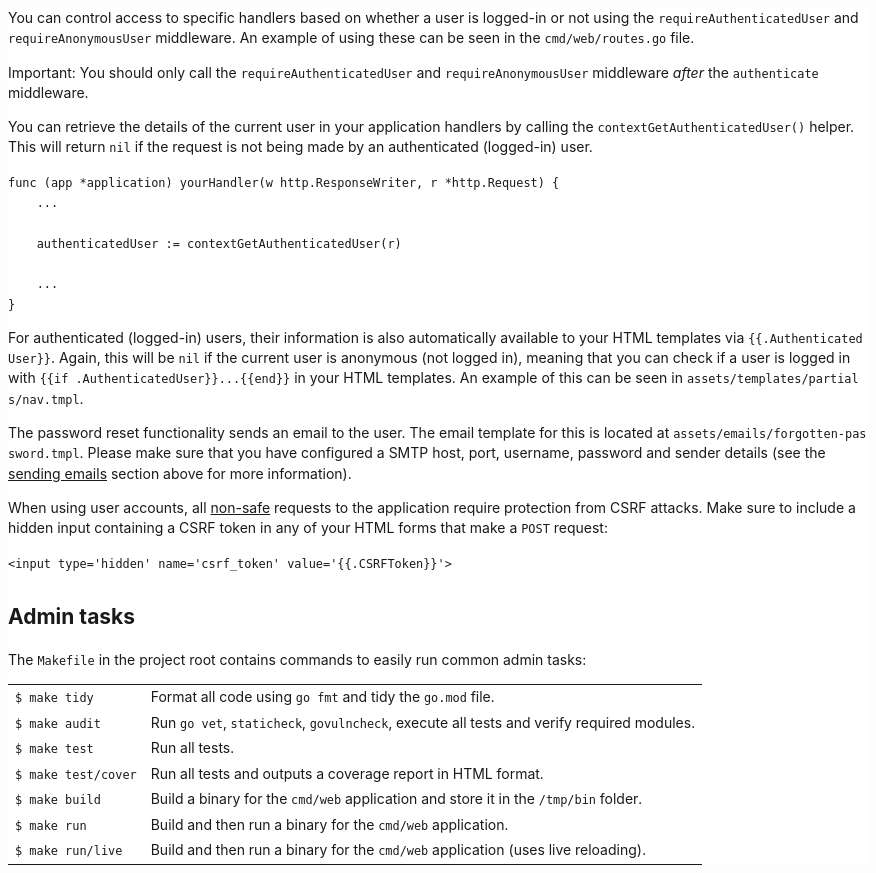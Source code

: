 You can control access to specific handlers based on whether a user is logged-in or not using the `requireAuthenticatedUser` and `requireAnonymousUser` middleware. An example of using these can be seen in the `cmd/web/routes.go` file.

Important: You should only call the `requireAuthenticatedUser` and `requireAnonymousUser` middleware _after_ the `authenticate` middleware.

You can retrieve the details of the current user in your application handlers by calling the `contextGetAuthenticatedUser()` helper. This will return `nil` if the request is not being made by an authenticated (logged-in) user.

```
func (app *application) yourHandler(w http.ResponseWriter, r *http.Request) {
    ...

    authenticatedUser := contextGetAuthenticatedUser(r)

    ...
}
```

For authenticated (logged-in) users, their information is also automatically available to your HTML templates via `{{.AuthenticatedUser}}`. Again, this will be `nil` if the current user is anonymous (not logged in), meaning that you can check if a user is logged in with `{{if .AuthenticatedUser}}...{{end}}` in your HTML templates. An example of this can be seen in `assets/templates/partials/nav.tmpl`.

The password reset functionality sends an email to the user. The email template for this is located at `assets/emails/forgotten-password.tmpl`. Please make sure that you have configured a SMTP host, port, username, password and sender details (see the [sending emails](#sending-emails) section above for more information).

When using user accounts, all [non-safe](https://developer.mozilla.org/en-US/docs/Glossary/Safe/HTTP) requests to the application require protection from CSRF attacks. Make sure to include a hidden input containing a CSRF token in any of your HTML forms that make a `POST` request:

```
<input type='hidden' name='csrf_token' value='{{.CSRFToken}}'>
```

## Admin tasks

The `Makefile` in the project root contains commands to easily run common admin tasks:

|     |     |
| --- | --- |
| `$ make tidy` | Format all code using `go fmt` and tidy the `go.mod` file. |
| `$ make audit` | Run `go vet`, `staticheck`, `govulncheck`, execute all tests and verify required modules. |
| `$ make test` | Run all tests. |
| `$ make test/cover` | Run all tests and outputs a coverage report in HTML format. |
| `$ make build` | Build a binary for the `cmd/web` application and store it in the `/tmp/bin` folder. |
| `$ make run` | Build and then run a binary for the `cmd/web` application. |
| `$ make run/live` | Build and then run a binary for the `cmd/web` application (uses live reloading). |
